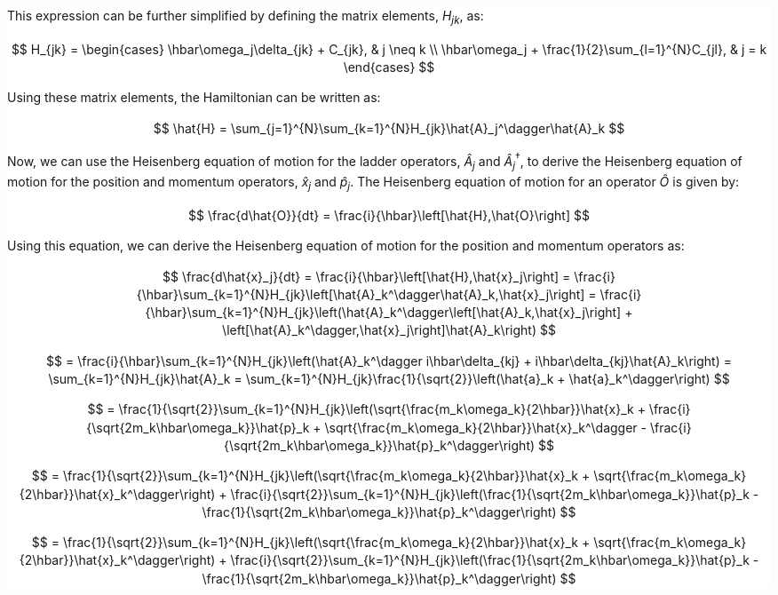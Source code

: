 This expression can be further simplified by defining the matrix elements, $H_{jk}$, as:

$$
H_{jk} = \begin{cases}
\hbar\omega_j\delta_{jk} + C_{jk}, & j \neq k \\
\hbar\omega_j + \frac{1}{2}\sum_{l=1}^{N}C_{jl}, & j = k
\end{cases}
$$

Using these matrix elements, the Hamiltonian can be written as:

$$
\hat{H} = \sum_{j=1}^{N}\sum_{k=1}^{N}H_{jk}\hat{A}_j^\dagger\hat{A}_k
$$

Now, we can use the Heisenberg equation of motion for the ladder operators, $\hat{A}_j$ and $\hat{A}_j^\dagger$, to derive the Heisenberg equation of motion for the position and momentum operators, $\hat{x}_j$ and $\hat{p}_j$. The Heisenberg equation of motion for an operator $\hat{O}$ is given by:

$$
\frac{d\hat{O}}{dt} = \frac{i}{\hbar}\left[\hat{H},\hat{O}\right]
$$

Using this equation, we can derive the Heisenberg equation of motion for the position and momentum operators as:

$$
\frac{d\hat{x}_j}{dt} = \frac{i}{\hbar}\left[\hat{H},\hat{x}_j\right] = \frac{i}{\hbar}\sum_{k=1}^{N}H_{jk}\left[\hat{A}_k^\dagger\hat{A}_k,\hat{x}_j\right] = \frac{i}{\hbar}\sum_{k=1}^{N}H_{jk}\left(\hat{A}_k^\dagger\left[\hat{A}_k,\hat{x}_j\right] + \left[\hat{A}_k^\dagger,\hat{x}_j\right]\hat{A}_k\right)
$$

$$
= \frac{i}{\hbar}\sum_{k=1}^{N}H_{jk}\left(\hat{A}_k^\dagger i\hbar\delta_{kj} + i\hbar\delta_{kj}\hat{A}_k\right) = \sum_{k=1}^{N}H_{jk}\hat{A}_k = \sum_{k=1}^{N}H_{jk}\frac{1}{\sqrt{2}}\left(\hat{a}_k + \hat{a}_k^\dagger\right)
$$

$$
= \frac{1}{\sqrt{2}}\sum_{k=1}^{N}H_{jk}\left(\sqrt{\frac{m_k\omega_k}{2\hbar}}\hat{x}_k + \frac{i}{\sqrt{2m_k\hbar\omega_k}}\hat{p}_k + \sqrt{\frac{m_k\omega_k}{2\hbar}}\hat{x}_k^\dagger - \frac{i}{\sqrt{2m_k\hbar\omega_k}}\hat{p}_k^\dagger\right)
$$

$$
= \frac{1}{\sqrt{2}}\sum_{k=1}^{N}H_{jk}\left(\sqrt{\frac{m_k\omega_k}{2\hbar}}\hat{x}_k + \sqrt{\frac{m_k\omega_k}{2\hbar}}\hat{x}_k^\dagger\right) + \frac{i}{\sqrt{2}}\sum_{k=1}^{N}H_{jk}\left(\frac{1}{\sqrt{2m_k\hbar\omega_k}}\hat{p}_k - \frac{1}{\sqrt{2m_k\hbar\omega_k}}\hat{p}_k^\dagger\right)
$$

$$
= \frac{1}{\sqrt{2}}\sum_{k=1}^{N}H_{jk}\left(\sqrt{\frac{m_k\omega_k}{2\hbar}}\hat{x}_k + \sqrt{\frac{m_k\omega_k}{2\hbar}}\hat{x}_k^\dagger\right) + \frac{i}{\sqrt{2}}\sum_{k=1}^{N}H_{jk}\left(\frac{1}{\sqrt{2m_k\hbar\omega_k}}\hat{p}_k - \frac{1}{\sqrt{2m_k\hbar\omega_k}}\hat{p}_k^\dagger\right)
$$

